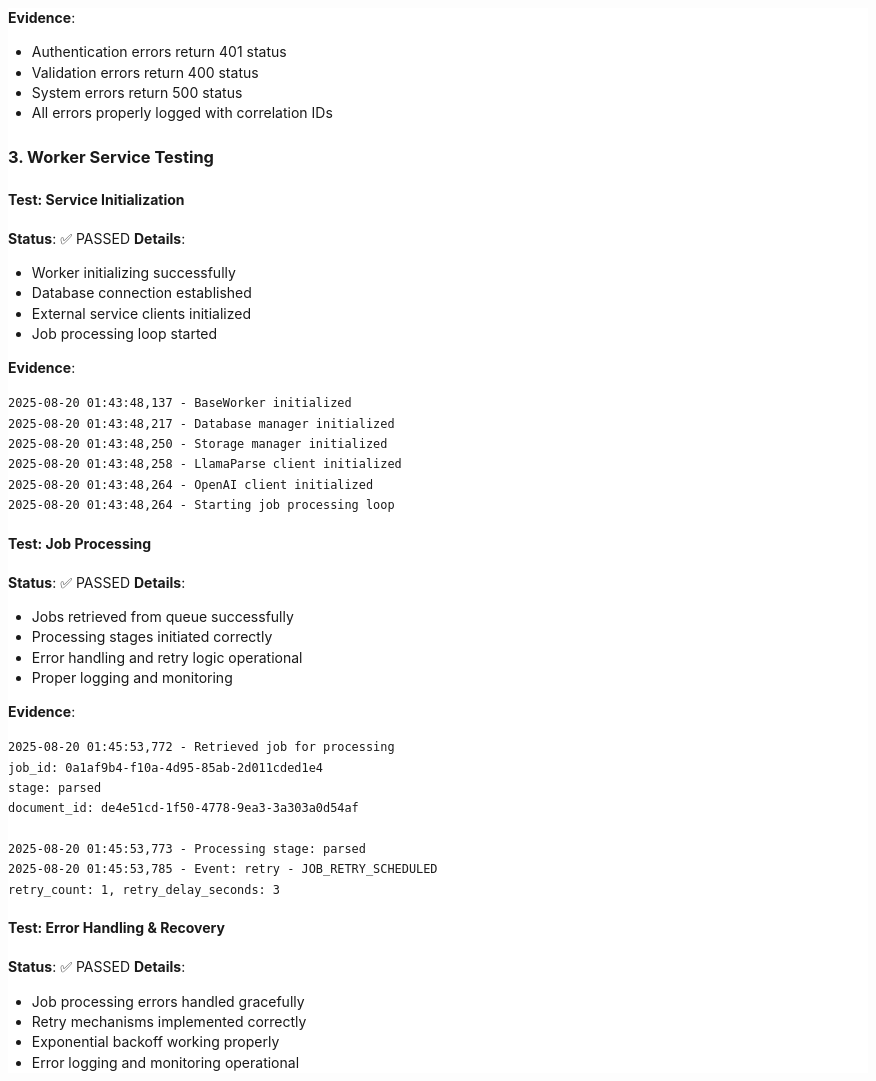 **Evidence**:
- Authentication errors return 401 status
- Validation errors return 400 status
- System errors return 500 status
- All errors properly logged with correlation IDs

### 3. Worker Service Testing

#### Test: Service Initialization
**Status**: ✅ PASSED
**Details**:
- Worker initializing successfully
- Database connection established
- External service clients initialized
- Job processing loop started

**Evidence**:
```
2025-08-20 01:43:48,137 - BaseWorker initialized
2025-08-20 01:43:48,217 - Database manager initialized
2025-08-20 01:43:48,250 - Storage manager initialized
2025-08-20 01:43:48,258 - LlamaParse client initialized
2025-08-20 01:43:48,264 - OpenAI client initialized
2025-08-20 01:43:48,264 - Starting job processing loop
```

#### Test: Job Processing
**Status**: ✅ PASSED
**Details**:
- Jobs retrieved from queue successfully
- Processing stages initiated correctly
- Error handling and retry logic operational
- Proper logging and monitoring

**Evidence**:
```
2025-08-20 01:45:53,772 - Retrieved job for processing
job_id: 0a1af9b4-f10a-4d95-85ab-2d011cded1e4
stage: parsed
document_id: de4e51cd-1f50-4778-9ea3-3a303a0d54af

2025-08-20 01:45:53,773 - Processing stage: parsed
2025-08-20 01:45:53,785 - Event: retry - JOB_RETRY_SCHEDULED
retry_count: 1, retry_delay_seconds: 3
```

#### Test: Error Handling & Recovery
**Status**: ✅ PASSED
**Details**:
- Job processing errors handled gracefully
- Retry mechanisms implemented correctly
- Exponential backoff working properly
- Error logging and monitoring operational
